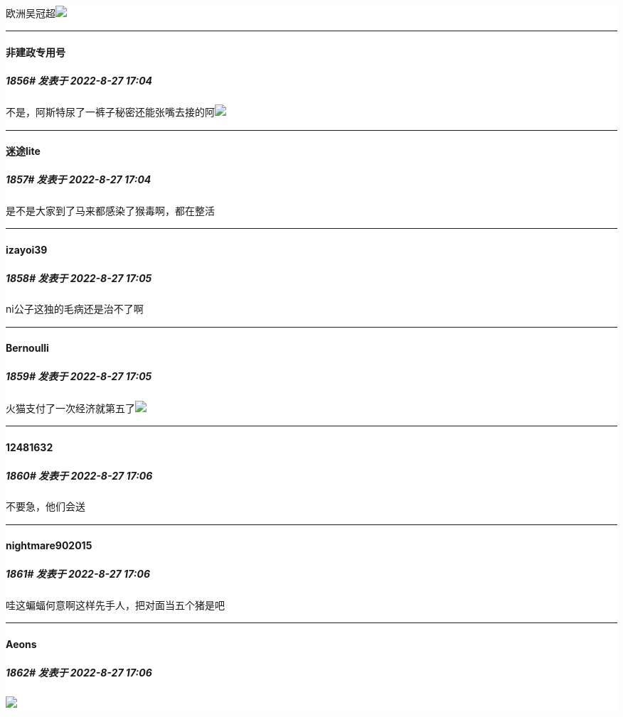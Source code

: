 欧洲吴冠超<img src="https://static.saraba1st.com/image/smiley/face2017/067.png" referrerpolicy="no-referrer">

*****

####  非建政专用号  
##### 1856#       发表于 2022-8-27 17:04

不是，阿斯特尿了一裤子秘密还能张嘴去接的阿<img src="https://static.saraba1st.com/image/smiley/face2017/067.png" referrerpolicy="no-referrer">

*****

####  迷途lite  
##### 1857#       发表于 2022-8-27 17:04

是不是大家到了马来都感染了猴毒啊，都在整活

*****

####  izayoi39  
##### 1858#       发表于 2022-8-27 17:05

ni公子这独的毛病还是治不了啊

*****

####  Bernoulli  
##### 1859#       发表于 2022-8-27 17:05

火猫支付了一次经济就第五了<img src="https://static.saraba1st.com/image/smiley/face2017/049.png" referrerpolicy="no-referrer">

*****

####  12481632  
##### 1860#       发表于 2022-8-27 17:06

不要急，他们会送



*****

####  nightmare902015  
##### 1861#       发表于 2022-8-27 17:06

哇这蝙蝠何意啊这样先手人，把对面当五个猪是吧

*****

####  Aeons  
##### 1862#       发表于 2022-8-27 17:06

<img src="https://static.saraba1st.com/image/smiley/face2017/002.png" referrerpolicy="no-referrer">
